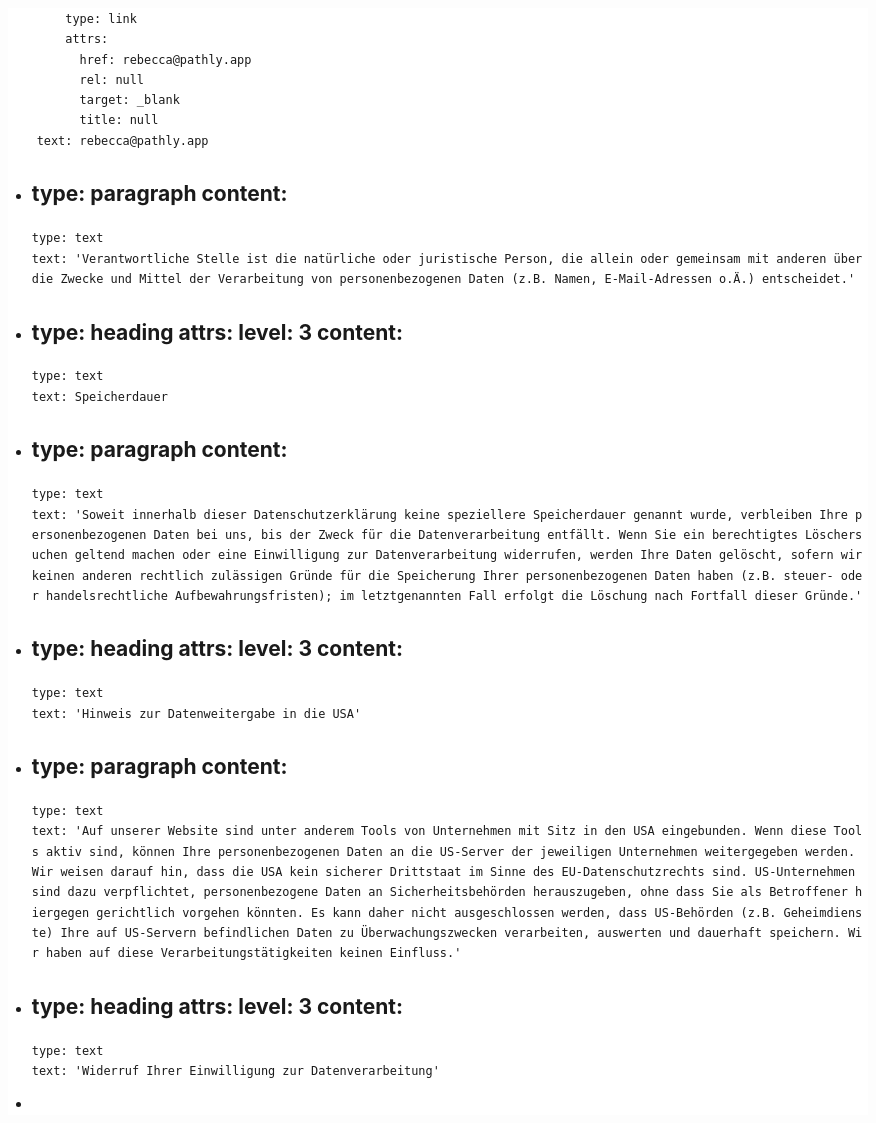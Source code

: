             type: link
            attrs:
              href: rebecca@pathly.app
              rel: null
              target: _blank
              title: null
        text: rebecca@pathly.app
  -
    type: paragraph
    content:
      -
        type: text
        text: 'Verantwortliche Stelle ist die natürliche oder juristische Person, die allein oder gemeinsam mit anderen über die Zwecke und Mittel der Verarbeitung von personenbezogenen Daten (z.B. Namen, E-Mail-Adressen o.Ä.) entscheidet.'
  -
    type: heading
    attrs:
      level: 3
    content:
      -
        type: text
        text: Speicherdauer
  -
    type: paragraph
    content:
      -
        type: text
        text: 'Soweit innerhalb dieser Datenschutzerklärung keine speziellere Speicherdauer genannt wurde, verbleiben Ihre personenbezogenen Daten bei uns, bis der Zweck für die Datenverarbeitung entfällt. Wenn Sie ein berechtigtes Löschersuchen geltend machen oder eine Einwilligung zur Datenverarbeitung widerrufen, werden Ihre Daten gelöscht, sofern wir keinen anderen rechtlich zulässigen Gründe für die Speicherung Ihrer personenbezogenen Daten haben (z.B. steuer- oder handelsrechtliche Aufbewahrungsfristen); im letztgenannten Fall erfolgt die Löschung nach Fortfall dieser Gründe.'
  -
    type: heading
    attrs:
      level: 3
    content:
      -
        type: text
        text: 'Hinweis zur Datenweitergabe in die USA'
  -
    type: paragraph
    content:
      -
        type: text
        text: 'Auf unserer Website sind unter anderem Tools von Unternehmen mit Sitz in den USA eingebunden. Wenn diese Tools aktiv sind, können Ihre personenbezogenen Daten an die US-Server der jeweiligen Unternehmen weitergegeben werden. Wir weisen darauf hin, dass die USA kein sicherer Drittstaat im Sinne des EU-Datenschutzrechts sind. US-Unternehmen sind dazu verpflichtet, personenbezogene Daten an Sicherheitsbehörden herauszugeben, ohne dass Sie als Betroffener hiergegen gerichtlich vorgehen könnten. Es kann daher nicht ausgeschlossen werden, dass US-Behörden (z.B. Geheimdienste) Ihre auf US-Servern befindlichen Daten zu Überwachungszwecken verarbeiten, auswerten und dauerhaft speichern. Wir haben auf diese Verarbeitungstätigkeiten keinen Einfluss.'
  -
    type: heading
    attrs:
      level: 3
    content:
      -
        type: text
        text: 'Widerruf Ihrer Einwilligung zur Datenverarbeitung'
  -